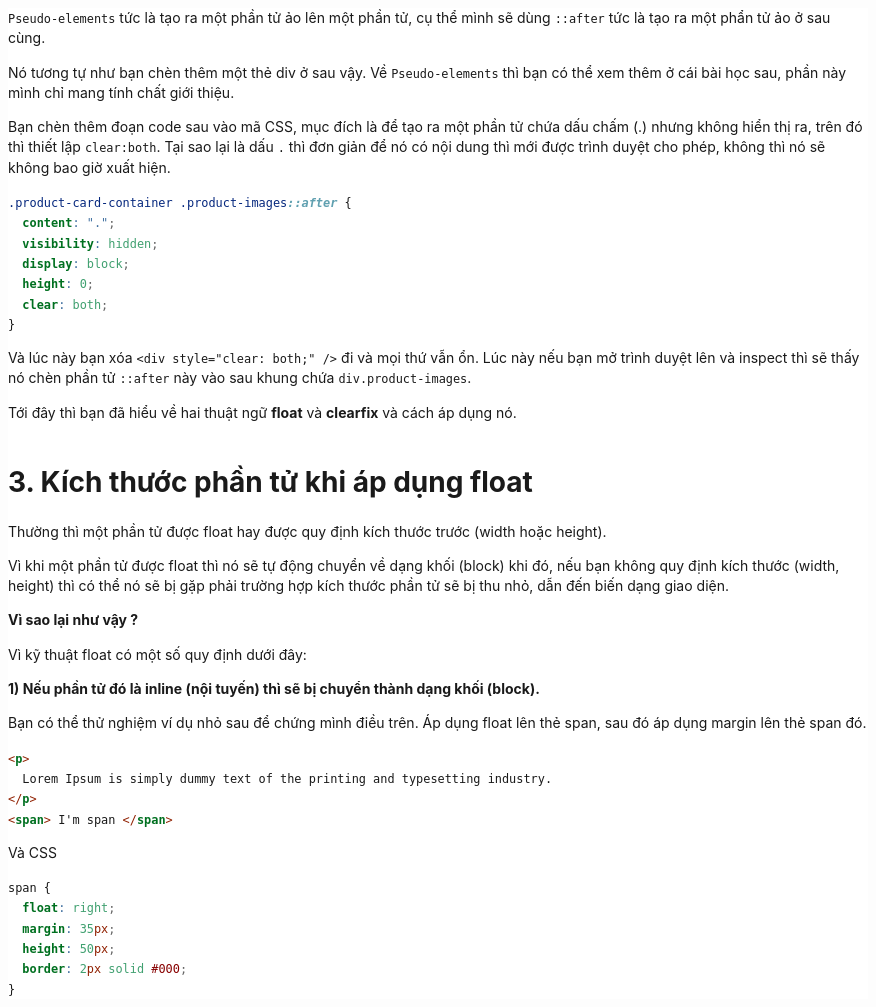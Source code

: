 `Pseudo-elements` tức là tạo ra một phần tử ảo lên một phần tử, cụ thể mình sẽ dùng `::after` tức là tạo ra một phẩn tử ảo ở sau cùng.

Nó tương tự như bạn chèn thêm một thẻ div ở sau vậy. Về `Pseudo-elements` thì bạn có thể xem thêm ở cái bài học sau, phần này mình chỉ mang tính chất giới thiệu.

Bạn chèn thêm đoạn code sau vào mã CSS, mục đích là để tạo ra một phần tử chứa dấu chấm (.) nhưng không hiển thị ra, trên đó thì thiết lập `clear:both`. Tại sao lại là dấu `.` thì đơn giản để nó có nội dung thì mới được trình duyệt cho phép, không thì nó sẽ không bao giờ xuất hiện.

```css
.product-card-container .product-images::after {
  content: ".";
  visibility: hidden;
  display: block;
  height: 0;
  clear: both;
}
```

Và lúc này bạn xóa `<div style="clear: both;" />` đi và mọi thứ vẫn ổn. Lúc này nếu bạn mở trình duyệt lên và inspect thì sẽ thấy nó chèn phần tử `::after` này vào sau khung chứa `div.product-images`.


Tới đây thì bạn đã hiểu về hai thuật ngữ **float** và **clearfix** và cách áp dụng nó.

# 3. Kích thước phần tử khi áp dụng float

Thường thì một phần tử được float hay được quy định kích thước trước (width hoặc height).

Vì khi một phần tử được float thì nó sẽ tự động chuyển về dạng khối (block) khi đó, nếu bạn không quy định kích thước (width, height) thì có thể nó sẽ bị gặp phải trường hợp kích thước phần tử sẽ bị thu nhỏ, dẫn đến biến dạng giao diện.

**Vì sao lại như vậy ?**

Vì kỹ thuật float có một số quy định dưới đây:


**1) Nếu phần tử đó là inline (nội tuyến) thì sẽ bị chuyển thành dạng khối (block).**

Bạn có thể thử nghiệm ví dụ nhỏ sau để chứng mình điều trên. Áp dụng float lên thẻ span, sau đó áp dụng margin lên thẻ span đó.

```html
<p>
  Lorem Ipsum is simply dummy text of the printing and typesetting industry.
</p>
<span> I'm span </span>
```

Và CSS

```css
span {
  float: right;
  margin: 35px;
  height: 50px;
  border: 2px solid #000;
}
```

